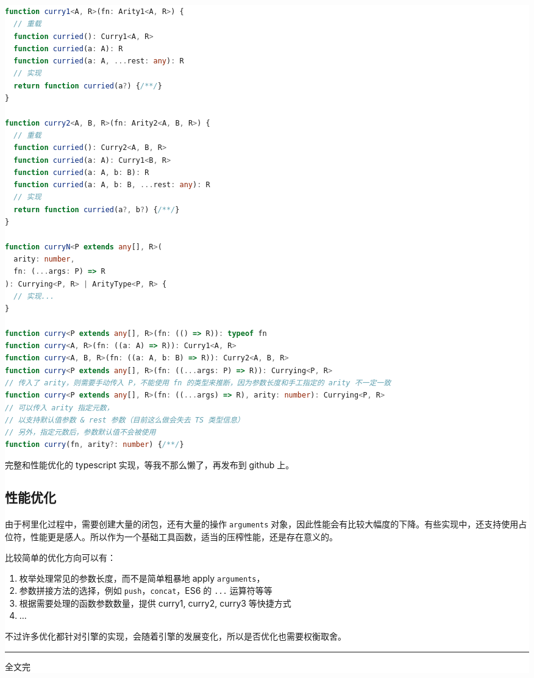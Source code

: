```typescript

```

```typescript
function curry1<A, R>(fn: Arity1<A, R>) {
  // 重载
  function curried(): Curry1<A, R>
  function curried(a: A): R
  function curried(a: A, ...rest: any): R
  // 实现
  return function curried(a?) {/**/}
}

function curry2<A, B, R>(fn: Arity2<A, B, R>) {
  // 重载
  function curried(): Curry2<A, B, R>
  function curried(a: A): Curry1<B, R>
  function curried(a: A, b: B): R
  function curried(a: A, b: B, ...rest: any): R
  // 实现
  return function curried(a?, b?) {/**/}
}

function curryN<P extends any[], R>(
  arity: number,
  fn: (...args: P) => R
): Currying<P, R> | ArityType<P, R> {
  // 实现...
}

function curry<P extends any[], R>(fn: (() => R)): typeof fn
function curry<A, R>(fn: ((a: A) => R)): Curry1<A, R>
function curry<A, B, R>(fn: ((a: A, b: B) => R)): Curry2<A, B, R>
function curry<P extends any[], R>(fn: ((...args: P) => R)): Currying<P, R>
// 传入了 arity，则需要手动传入 P，不能使用 fn 的类型来推断，因为参数长度和手工指定的 arity 不一定一致
function curry<P extends any[], R>(fn: ((...args) => R), arity: number): Currying<P, R>
// 可以传入 arity 指定元数，
// 以支持默认值参数 & rest 参数（目前这么做会失去 TS 类型信息）
// 另外，指定元数后，参数默认值不会被使用
function curry(fn, arity?: number) {/**/}
```

完整和性能优化的 typescript 实现，等我不那么懒了，再发布到 github 上。


## 性能优化

由于柯里化过程中，需要创建大量的闭包，还有大量的操作 `arguments` 对象，因此性能会有比较大幅度的下降。有些实现中，还支持使用占位符，性能更是感人。所以作为一个基础工具函数，适当的压榨性能，还是存在意义的。

比较简单的优化方向可以有：

1. 枚举处理常见的参数长度，而不是简单粗暴地 apply `arguments`，
2. 参数拼接方法的选择，例如 `push`，`concat`，ES6 的 `...` 运算符等等
3. 根据需要处理的函数参数数量，提供 curry1, curry2, curry3 等快捷方式
4. ...

不过许多优化都针对引擎的实现，会随着引擎的发展变化，所以是否优化也需要权衡取舍。

---

全文完
